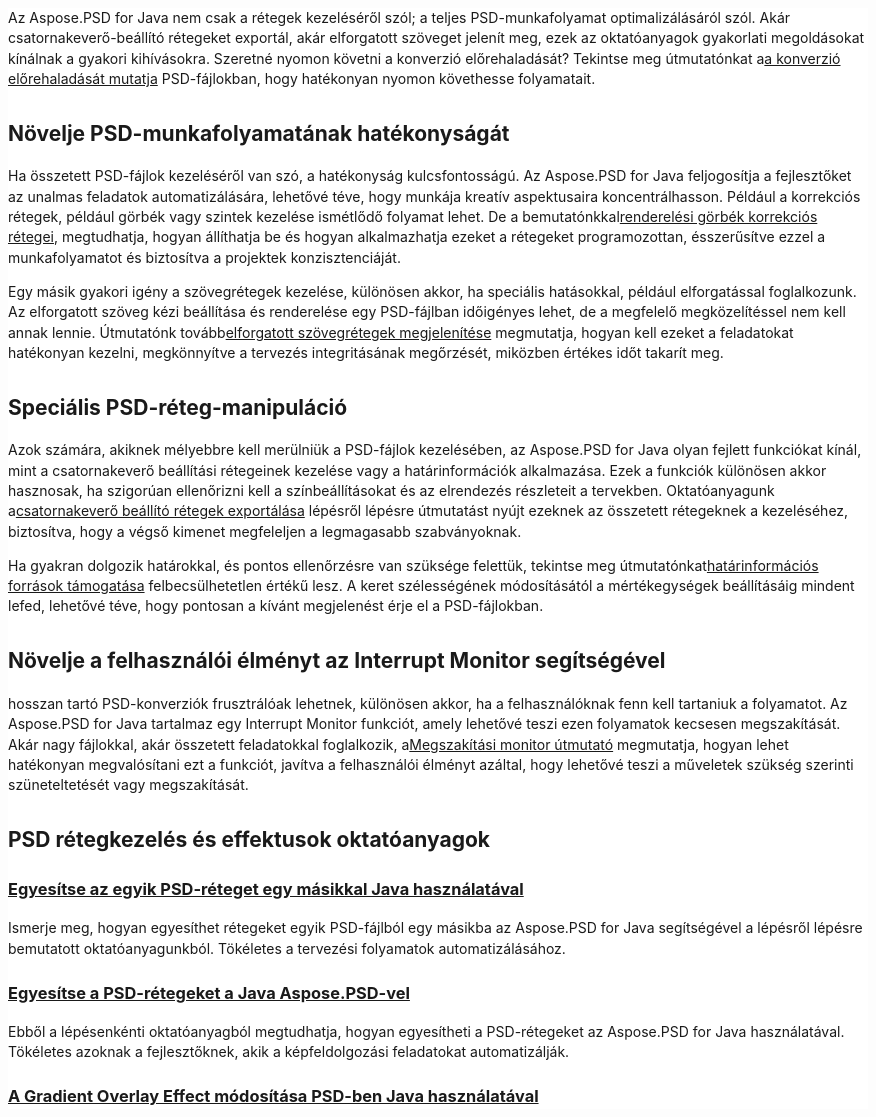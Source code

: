  Az Aspose.PSD for Java nem csak a rétegek kezeléséről szól; a teljes PSD-munkafolyamat optimalizálásáról szól. Akár csatornakeverő-beállító rétegeket exportál, akár elforgatott szöveget jelenít meg, ezek az oktatóanyagok gyakorlati megoldásokat kínálnak a gyakori kihívásokra. Szeretné nyomon követni a konverzió előrehaladását? Tekintse meg útmutatónkat a[a konverzió előrehaladását mutatja](./show-conversion-progress-psd-files/) PSD-fájlokban, hogy hatékonyan nyomon követhesse folyamatait.

## Növelje PSD-munkafolyamatának hatékonyságát

 Ha összetett PSD-fájlok kezeléséről van szó, a hatékonyság kulcsfontosságú. Az Aspose.PSD for Java feljogosítja a fejlesztőket az unalmas feladatok automatizálására, lehetővé téve, hogy munkája kreatív aspektusaira koncentrálhasson. Például a korrekciós rétegek, például görbék vagy szintek kezelése ismétlődő folyamat lehet. De a bemutatónkkal[renderelési görbék korrekciós rétegei](./render-curves-adjustment-layer-psd/), megtudhatja, hogyan állíthatja be és hogyan alkalmazhatja ezeket a rétegeket programozottan, ésszerűsítve ezzel a munkafolyamatot és biztosítva a projektek konzisztenciáját.

 Egy másik gyakori igény a szövegrétegek kezelése, különösen akkor, ha speciális hatásokkal, például elforgatással foglalkozunk. Az elforgatott szöveg kézi beállítása és renderelése egy PSD-fájlban időigényes lehet, de a megfelelő megközelítéssel nem kell annak lennie. Útmutatónk tovább[elforgatott szövegrétegek megjelenítése](./render-rotated-text-layer-psd/) megmutatja, hogyan kell ezeket a feladatokat hatékonyan kezelni, megkönnyítve a tervezés integritásának megőrzését, miközben értékes időt takarít meg.

## Speciális PSD-réteg-manipuláció

 Azok számára, akiknek mélyebbre kell merülniük a PSD-fájlok kezelésében, az Aspose.PSD for Java olyan fejlett funkciókat kínál, mint a csatornakeverő beállítási rétegeinek kezelése vagy a határinformációk alkalmazása. Ezek a funkciók különösen akkor hasznosak, ha szigorúan ellenőrizni kell a színbeállításokat és az elrendezés részleteit a tervekben. Oktatóanyagunk a[csatornakeverő beállító rétegek exportálása](./export-channel-mixer-adjustment-layer-psd/) lépésről lépésre útmutatást nyújt ezeknek az összetett rétegeknek a kezeléséhez, biztosítva, hogy a végső kimenet megfeleljen a legmagasabb szabványoknak.

 Ha gyakran dolgozik határokkal, és pontos ellenőrzésre van szüksége felettük, tekintse meg útmutatónkat[határinformációs források támogatása](./support-border-information-resource-psd/) felbecsülhetetlen értékű lesz. A keret szélességének módosításától a mértékegységek beállításáig mindent lefed, lehetővé téve, hogy pontosan a kívánt megjelenést érje el a PSD-fájlokban.

## Növelje a felhasználói élményt az Interrupt Monitor segítségével

 hosszan tartó PSD-konverziók frusztrálóak lehetnek, különösen akkor, ha a felhasználóknak fenn kell tartaniuk a folyamatot. Az Aspose.PSD for Java tartalmaz egy Interrupt Monitor funkciót, amely lehetővé teszi ezen folyamatok kecsesen megszakítását. Akár nagy fájlokkal, akár összetett feladatokkal foglalkozik, a[Megszakítási monitor útmutató](./support-interrupt-monitor-psd-files/) megmutatja, hogyan lehet hatékonyan megvalósítani ezt a funkciót, javítva a felhasználói élményt azáltal, hogy lehetővé teszi a műveletek szükség szerinti szüneteltetését vagy megszakítását.

## PSD rétegkezelés és effektusok oktatóanyagok
### [Egyesítse az egyik PSD-réteget egy másikkal Java használatával](./merge-one-psd-layer-to-another/)
Ismerje meg, hogyan egyesíthet rétegeket egyik PSD-fájlból egy másikba az Aspose.PSD for Java segítségével a lépésről lépésre bemutatott oktatóanyagunkból. Tökéletes a tervezési folyamatok automatizálásához.
### [Egyesítse a PSD-rétegeket a Java Aspose.PSD-vel](./merge-psd-layers/)
Ebből a lépésenkénti oktatóanyagból megtudhatja, hogyan egyesítheti a PSD-rétegeket az Aspose.PSD for Java használatával. Tökéletes azoknak a fejlesztőknek, akik a képfeldolgozási feladatokat automatizálják.
### [A Gradient Overlay Effect módosítása PSD-ben Java használatával](./modify-gradient-overlay-effect-psd/)